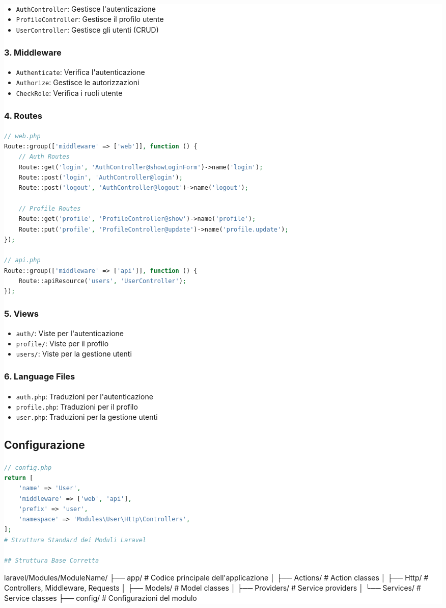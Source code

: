 - `AuthController`: Gestisce l'autenticazione
- `ProfileController`: Gestisce il profilo utente
- `UserController`: Gestisce gli utenti (CRUD)

### 3. Middleware

- `Authenticate`: Verifica l'autenticazione
- `Authorize`: Gestisce le autorizzazioni
- `CheckRole`: Verifica i ruoli utente

### 4. Routes

```php
// web.php
Route::group(['middleware' => ['web']], function () {
    // Auth Routes
    Route::get('login', 'AuthController@showLoginForm')->name('login');
    Route::post('login', 'AuthController@login');
    Route::post('logout', 'AuthController@logout')->name('logout');
    
    // Profile Routes
    Route::get('profile', 'ProfileController@show')->name('profile');
    Route::put('profile', 'ProfileController@update')->name('profile.update');
});

// api.php
Route::group(['middleware' => ['api']], function () {
    Route::apiResource('users', 'UserController');
});
```

### 5. Views

- `auth/`: Viste per l'autenticazione
- `profile/`: Viste per il profilo
- `users/`: Viste per la gestione utenti

### 6. Language Files

- `auth.php`: Traduzioni per l'autenticazione
- `profile.php`: Traduzioni per il profilo
- `user.php`: Traduzioni per la gestione utenti

## Configurazione

```php
// config.php
return [
    'name' => 'User',
    'middleware' => ['web', 'api'],
    'prefix' => 'user',
    'namespace' => 'Modules\User\Http\Controllers',
];
# Struttura Standard dei Moduli Laravel

## Struttura Base Corretta
```
laravel/Modules/ModuleName/
├── app/                        # Codice principale dell'applicazione
│   ├── Actions/               # Action classes
│   ├── Http/                  # Controllers, Middleware, Requests
│   ├── Models/                # Model classes
│   ├── Providers/            # Service providers
│   └── Services/             # Service classes
├── config/                    # Configurazioni del modulo